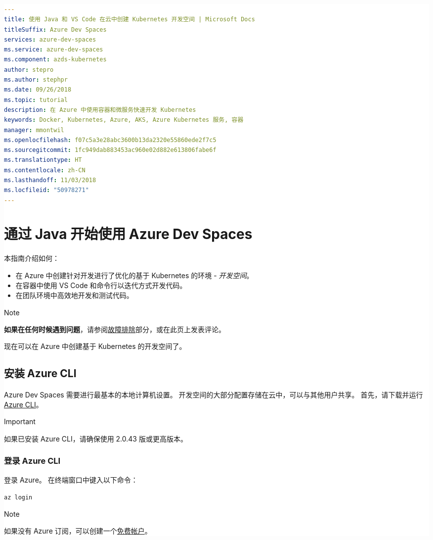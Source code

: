 ```yaml
---
title: 使用 Java 和 VS Code 在云中创建 Kubernetes 开发空间 | Microsoft Docs
titleSuffix: Azure Dev Spaces
services: azure-dev-spaces
ms.service: azure-dev-spaces
ms.component: azds-kubernetes
author: stepro
ms.author: stephpr
ms.date: 09/26/2018
ms.topic: tutorial
description: 在 Azure 中使用容器和微服务快速开发 Kubernetes
keywords: Docker, Kubernetes, Azure, AKS, Azure Kubernetes 服务, 容器
manager: mmontwil
ms.openlocfilehash: f07c5a3e28abc3600b13da2320e55860ede2f7c5
ms.sourcegitcommit: 1fc949dab883453ac960e02d882e613806fabe6f
ms.translationtype: HT
ms.contentlocale: zh-CN
ms.lasthandoff: 11/03/2018
ms.locfileid: "50978271"
---
```

# <a name="get-started-on-azure-dev-spaces-with-java"></a>通过 Java 开始使用 Azure Dev Spaces

本指南介绍如何：

- 在 Azure 中创建针对开发进行了优化的基于 Kubernetes 的环境 - _开发空间_。
- 在容器中使用 VS Code 和命令行以迭代方式开发代码。
- 在团队环境中高效地开发和测试代码。

> [!Note]
> **如果在任何时候遇到问题**，请参阅[故障排除](troubleshooting.md)部分，或在此页上发表评论。

现在可以在 Azure 中创建基于 Kubernetes 的开发空间了。

## <a name="install-the-azure-cli"></a>安装 Azure CLI
Azure Dev Spaces 需要进行最基本的本地计算机设置。 开发空间的大部分配置存储在云中，可以与其他用户共享。 首先，请下载并运行 [Azure CLI](/cli/azure/install-azure-cli?view=azure-cli-latest)。

> [!IMPORTANT]
> 如果已安装 Azure CLI，请确保使用 2.0.43 版或更高版本。

### <a name="sign-in-to-azure-cli"></a>登录 Azure CLI
登录 Azure。 在终端窗口中键入以下命令：

```cmd
az login
```

> [!Note]
> 如果没有 Azure 订阅，可以创建一个[免费帐户](https://azure.microsoft.com/free)。
